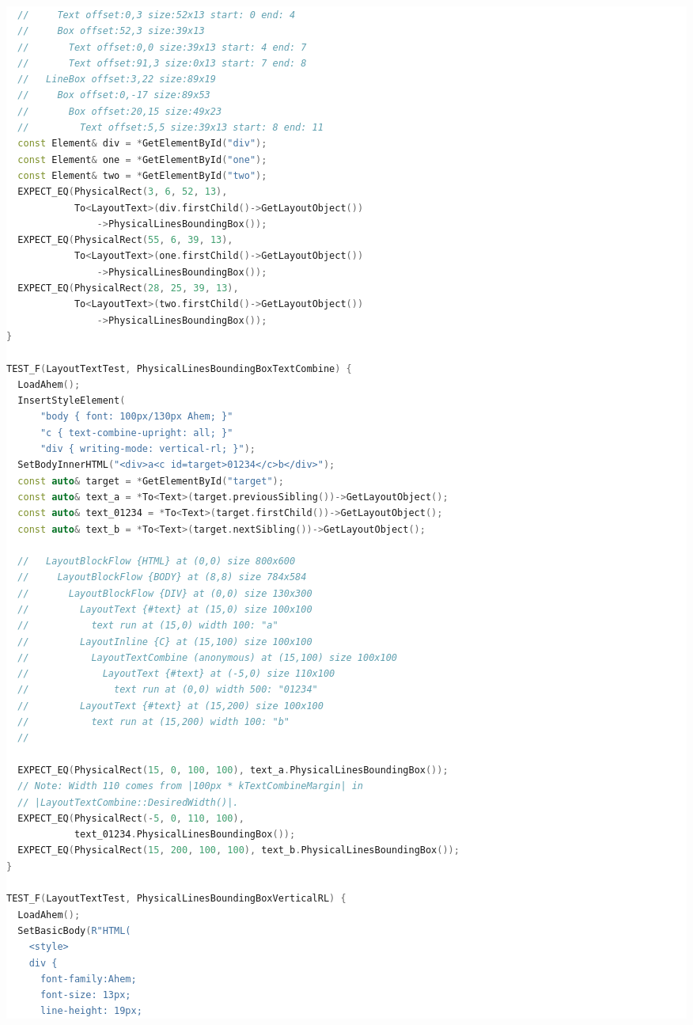 ```cpp
  //     Text offset:0,3 size:52x13 start: 0 end: 4
  //     Box offset:52,3 size:39x13
  //       Text offset:0,0 size:39x13 start: 4 end: 7
  //       Text offset:91,3 size:0x13 start: 7 end: 8
  //   LineBox offset:3,22 size:89x19
  //     Box offset:0,-17 size:89x53
  //       Box offset:20,15 size:49x23
  //         Text offset:5,5 size:39x13 start: 8 end: 11
  const Element& div = *GetElementById("div");
  const Element& one = *GetElementById("one");
  const Element& two = *GetElementById("two");
  EXPECT_EQ(PhysicalRect(3, 6, 52, 13),
            To<LayoutText>(div.firstChild()->GetLayoutObject())
                ->PhysicalLinesBoundingBox());
  EXPECT_EQ(PhysicalRect(55, 6, 39, 13),
            To<LayoutText>(one.firstChild()->GetLayoutObject())
                ->PhysicalLinesBoundingBox());
  EXPECT_EQ(PhysicalRect(28, 25, 39, 13),
            To<LayoutText>(two.firstChild()->GetLayoutObject())
                ->PhysicalLinesBoundingBox());
}

TEST_F(LayoutTextTest, PhysicalLinesBoundingBoxTextCombine) {
  LoadAhem();
  InsertStyleElement(
      "body { font: 100px/130px Ahem; }"
      "c { text-combine-upright: all; }"
      "div { writing-mode: vertical-rl; }");
  SetBodyInnerHTML("<div>a<c id=target>01234</c>b</div>");
  const auto& target = *GetElementById("target");
  const auto& text_a = *To<Text>(target.previousSibling())->GetLayoutObject();
  const auto& text_01234 = *To<Text>(target.firstChild())->GetLayoutObject();
  const auto& text_b = *To<Text>(target.nextSibling())->GetLayoutObject();

  //   LayoutBlockFlow {HTML} at (0,0) size 800x600
  //     LayoutBlockFlow {BODY} at (8,8) size 784x584
  //       LayoutBlockFlow {DIV} at (0,0) size 130x300
  //         LayoutText {#text} at (15,0) size 100x100
  //           text run at (15,0) width 100: "a"
  //         LayoutInline {C} at (15,100) size 100x100
  //           LayoutTextCombine (anonymous) at (15,100) size 100x100
  //             LayoutText {#text} at (-5,0) size 110x100
  //               text run at (0,0) width 500: "01234"
  //         LayoutText {#text} at (15,200) size 100x100
  //           text run at (15,200) width 100: "b"
  //

  EXPECT_EQ(PhysicalRect(15, 0, 100, 100), text_a.PhysicalLinesBoundingBox());
  // Note: Width 110 comes from |100px * kTextCombineMargin| in
  // |LayoutTextCombine::DesiredWidth()|.
  EXPECT_EQ(PhysicalRect(-5, 0, 110, 100),
            text_01234.PhysicalLinesBoundingBox());
  EXPECT_EQ(PhysicalRect(15, 200, 100, 100), text_b.PhysicalLinesBoundingBox());
}

TEST_F(LayoutTextTest, PhysicalLinesBoundingBoxVerticalRL) {
  LoadAhem();
  SetBasicBody(R"HTML(
    <style>
    div {
      font-family:Ahem;
      font-size: 13px;
      line-height: 19px;
```